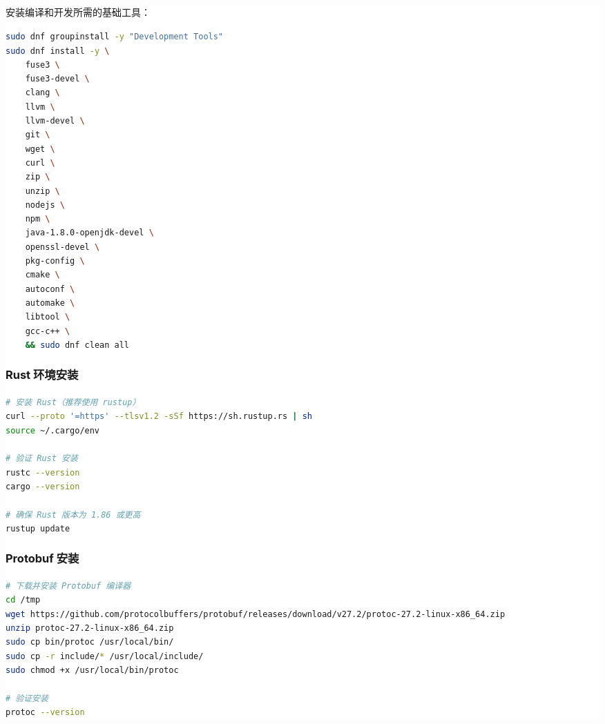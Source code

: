 安装编译和开发所需的基础工具：
```bash
sudo dnf groupinstall -y "Development Tools"
sudo dnf install -y \
    fuse3 \
    fuse3-devel \
    clang \
    llvm \
    llvm-devel \
    git \
    wget \
    curl \
    zip \
    unzip \
    nodejs \
    npm \
    java-1.8.0-openjdk-devel \
    openssl-devel \
    pkg-config \
    cmake \
    autoconf \
    automake \
    libtool \
    gcc-c++ \
    && sudo dnf clean all
```

### Rust 环境安装

```bash
# 安装 Rust（推荐使用 rustup）
curl --proto '=https' --tlsv1.2 -sSf https://sh.rustup.rs | sh
source ~/.cargo/env

# 验证 Rust 安装
rustc --version
cargo --version

# 确保 Rust 版本为 1.86 或更高
rustup update
```

### Protobuf 安装

```bash
# 下载并安装 Protobuf 编译器
cd /tmp
wget https://github.com/protocolbuffers/protobuf/releases/download/v27.2/protoc-27.2-linux-x86_64.zip
unzip protoc-27.2-linux-x86_64.zip
sudo cp bin/protoc /usr/local/bin/
sudo cp -r include/* /usr/local/include/
sudo chmod +x /usr/local/bin/protoc

# 验证安装
protoc --version
```
